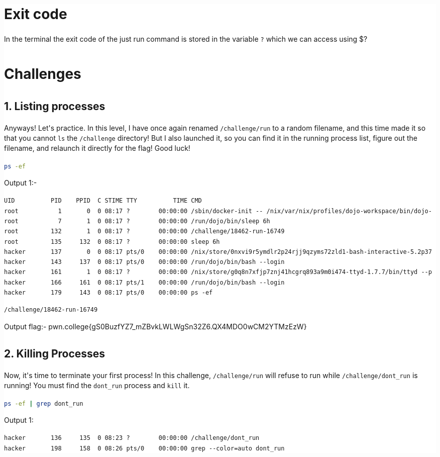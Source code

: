 # Exit code

In the terminal the exit code of the just run command is stored in the variable `?` which we can access using $?


# Challenges

## 1. Listing processes

Anyways! Let's practice. In this level, I have once again renamed `/challenge/run` to a random filename, and this time made it so that you cannot `ls` the `/challenge` directory! But I also launched it, so you can find it in the running process list, figure out the filename, and relaunch it directly for the flag! Good luck!

```bash
ps -ef
```

Output 1:-
```
UID          PID    PPID  C STIME TTY          TIME CMD
root           1       0  0 08:17 ?        00:00:00 /sbin/docker-init -- /nix/var/nix/profiles/dojo-workspace/bin/dojo-
root           7       1  0 08:17 ?        00:00:00 /run/dojo/bin/sleep 6h
root         132       1  0 08:17 ?        00:00:00 /challenge/18462-run-16749
root         135     132  0 08:17 ?        00:00:00 sleep 6h
hacker       137       0  0 08:17 pts/0    00:00:00 /nix/store/0nxvi9r5ymdlr2p24rjj9qzyms72zld1-bash-interactive-5.2p37
hacker       143     137  0 08:17 pts/0    00:00:00 /run/dojo/bin/bash --login
hacker       161       1  0 08:17 ?        00:00:00 /nix/store/g0q8n7xfjp7znj41hcgrq893a9m0i474-ttyd-1.7.7/bin/ttyd --p
hacker       166     161  0 08:17 pts/1    00:00:00 /run/dojo/bin/bash --login
hacker       179     143  0 08:17 pts/0    00:00:00 ps -ef
```

```bash
/challenge/18462-run-16749
```

Output flag:- pwn.college{gS0BuzfYZ7_mZBvkLWLWgSn32Z6.QX4MDO0wCM2YTMzEzW}

## 2. Killing Processes

Now, it's time to terminate your first process! In this challenge, `/challenge/run` will refuse to run while `/challenge/dont_run` is running! You must find the `dont_run` process and `kill` it.

```bash
ps -ef | grep dont_run
```

Output 1:
```
hacker       136     135  0 08:23 ?        00:00:00 /challenge/dont_run
hacker       198     158  0 08:26 pts/0    00:00:00 grep --color=auto dont_run
```
